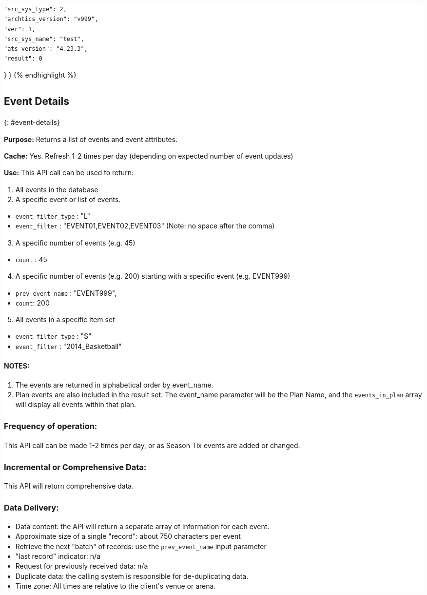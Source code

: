     "src_sys_type": 2,
    "archtics_version": "v999",
    "ver": 1,
    "src_sys_name": "test",
    "ats_version": "4.23.3",
    "result": 0
  }
}
{% endhighlight %}


## Event Details
{: #event-details}

**Purpose:** Returns a list of events and event attributes.

**Cache:**	Yes.  Refresh 1-2 times per day (depending on expected number of event updates)

**Use:** This API call can be used to return:

1.	All events in the database
2.	A specific event or list of events.
  - `event_filter_type` : "L"
  - `event_filter` : "EVENT01,EVENT02,EVENT03" (Note: no space after the comma)
3.	A specific number of events (e.g. 45)
  - `count` : 45
4.	A specific number of events (e.g. 200) starting with a specific event (e.g. EVENT999)
  - `prev_event_name` : "EVENT999",
  - `count`: 200
5.	All events in a specific item set
  - `event_filter_type` : "S"
  - `event_filter` : "2014_Basketball"


#### NOTES:
1.	The events are returned in alphabetical order by event_name.
2.	Plan events are also included in the result set.  The event_name parameter will be the Plan Name, and the `events_in_plan` array will display all events within that plan.

### Frequency of operation:
This API call can be made 1-2 times per day, or as Season Tix events are added or changed.

### Incremental or Comprehensive Data:
This API will return comprehensive data.

### Data Delivery:
  - Data content: the API will return a separate array of information for each event.
  - Approximate size of a single "record": about 750 characters per event
  - Retrieve the next "batch" of records:  use the `prev_event_name` input parameter
  - "last record" indicator: n/a
  - Request for previously received data:  n/a
  - Duplicate data: the calling system is responsible for de-duplicating data.
  - Time zone: All times are relative to the client's venue or arena.
